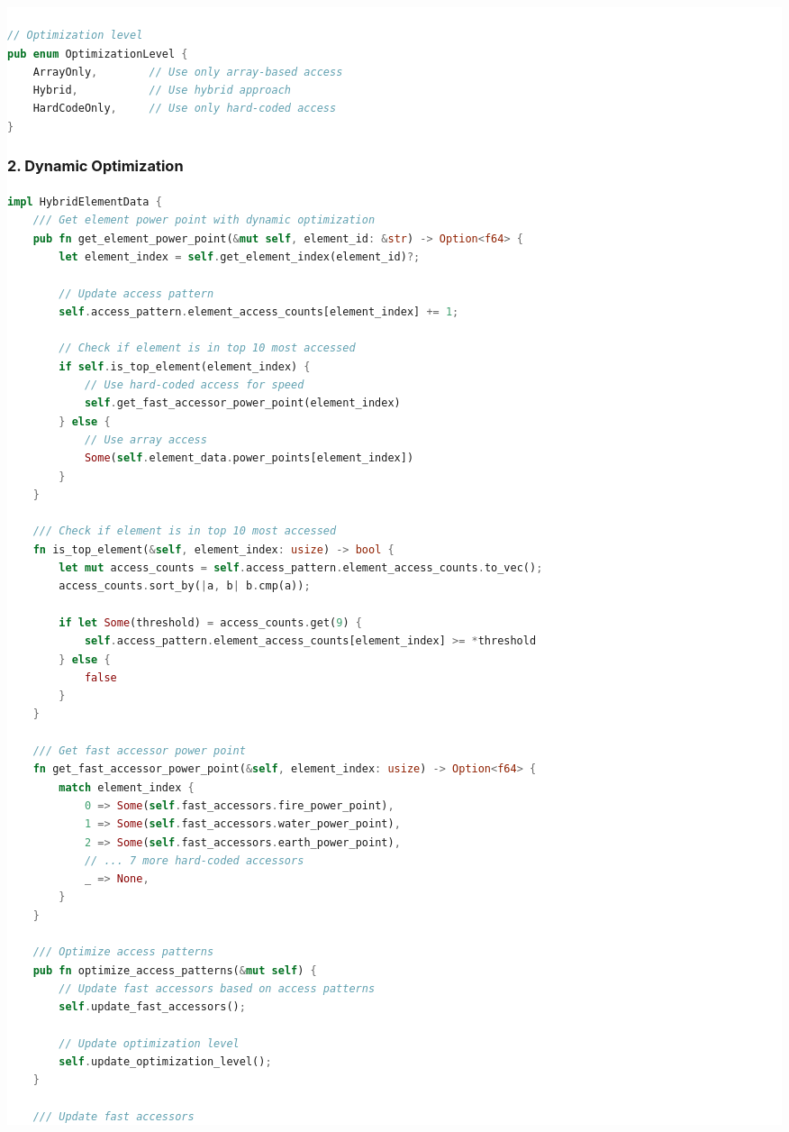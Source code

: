 ```rust

// Optimization level
pub enum OptimizationLevel {
    ArrayOnly,        // Use only array-based access
    Hybrid,           // Use hybrid approach
    HardCodeOnly,     // Use only hard-coded access
}
```

### **2. Dynamic Optimization**

```rust
impl HybridElementData {
    /// Get element power point with dynamic optimization
    pub fn get_element_power_point(&mut self, element_id: &str) -> Option<f64> {
        let element_index = self.get_element_index(element_id)?;
        
        // Update access pattern
        self.access_pattern.element_access_counts[element_index] += 1;
        
        // Check if element is in top 10 most accessed
        if self.is_top_element(element_index) {
            // Use hard-coded access for speed
            self.get_fast_accessor_power_point(element_index)
        } else {
            // Use array access
            Some(self.element_data.power_points[element_index])
        }
    }
    
    /// Check if element is in top 10 most accessed
    fn is_top_element(&self, element_index: usize) -> bool {
        let mut access_counts = self.access_pattern.element_access_counts.to_vec();
        access_counts.sort_by(|a, b| b.cmp(a));
        
        if let Some(threshold) = access_counts.get(9) {
            self.access_pattern.element_access_counts[element_index] >= *threshold
        } else {
            false
        }
    }
    
    /// Get fast accessor power point
    fn get_fast_accessor_power_point(&self, element_index: usize) -> Option<f64> {
        match element_index {
            0 => Some(self.fast_accessors.fire_power_point),
            1 => Some(self.fast_accessors.water_power_point),
            2 => Some(self.fast_accessors.earth_power_point),
            // ... 7 more hard-coded accessors
            _ => None,
        }
    }
    
    /// Optimize access patterns
    pub fn optimize_access_patterns(&mut self) {
        // Update fast accessors based on access patterns
        self.update_fast_accessors();
        
        // Update optimization level
        self.update_optimization_level();
    }
    
    /// Update fast accessors
```